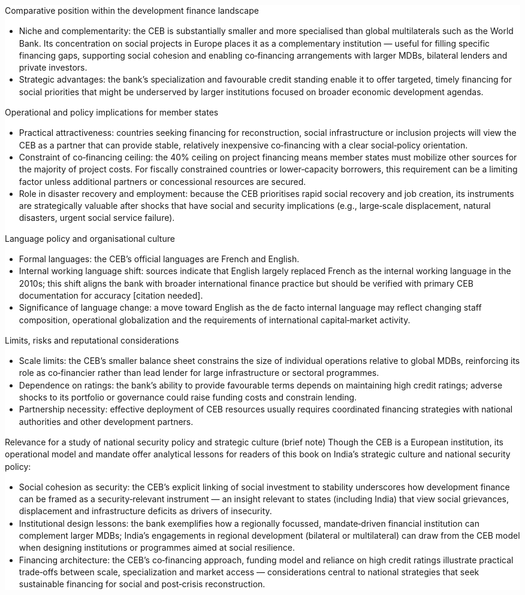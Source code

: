 Comparative position within the development finance landscape
- Niche and complementarity: the CEB is substantially smaller and more specialised than global multilaterals such as the World Bank. Its concentration on social projects in Europe places it as a complementary institution — useful for filling specific financing gaps, supporting social cohesion and enabling co‑financing arrangements with larger MDBs, bilateral lenders and private investors.
- Strategic advantages: the bank’s specialization and favourable credit standing enable it to offer targeted, timely financing for social priorities that might be underserved by larger institutions focused on broader economic development agendas.

Operational and policy implications for member states
- Practical attractiveness: countries seeking financing for reconstruction, social infrastructure or inclusion projects will view the CEB as a partner that can provide stable, relatively inexpensive co‑financing with a clear social‑policy orientation.
- Constraint of co‑financing ceiling: the 40% ceiling on project financing means member states must mobilize other sources for the majority of project costs. For fiscally constrained countries or lower‑capacity borrowers, this requirement can be a limiting factor unless additional partners or concessional resources are secured.
- Role in disaster recovery and employment: because the CEB prioritises rapid social recovery and job creation, its instruments are strategically valuable after shocks that have social and security implications (e.g., large‑scale displacement, natural disasters, urgent social service failure).

Language policy and organisational culture
- Formal languages: the CEB’s official languages are French and English.
- Internal working language shift: sources indicate that English largely replaced French as the internal working language in the 2010s; this shift aligns the bank with broader international finance practice but should be verified with primary CEB documentation for accuracy [citation needed].
- Significance of language change: a move toward English as the de facto internal language may reflect changing staff composition, operational globalization and the requirements of international capital‑market activity.

Limits, risks and reputational considerations
- Scale limits: the CEB’s smaller balance sheet constrains the size of individual operations relative to global MDBs, reinforcing its role as co‑financier rather than lead lender for large infrastructure or sectoral programmes.
- Dependence on ratings: the bank’s ability to provide favourable terms depends on maintaining high credit ratings; adverse shocks to its portfolio or governance could raise funding costs and constrain lending.
- Partnership necessity: effective deployment of CEB resources usually requires coordinated financing strategies with national authorities and other development partners.

Relevance for a study of national security policy and strategic culture (brief note)
Though the CEB is a European institution, its operational model and mandate offer analytical lessons for readers of this book on India’s strategic culture and national security policy:
- Social cohesion as security: the CEB’s explicit linking of social investment to stability underscores how development finance can be framed as a security‑relevant instrument — an insight relevant to states (including India) that view social grievances, displacement and infrastructure deficits as drivers of insecurity.
- Institutional design lessons: the bank exemplifies how a regionally focussed, mandate‑driven financial institution can complement larger MDBs; India’s engagements in regional development (bilateral or multilateral) can draw from the CEB model when designing institutions or programmes aimed at social resilience.
- Financing architecture: the CEB’s co‑financing approach, funding model and reliance on high credit ratings illustrate practical trade‑offs between scale, specialization and market access — considerations central to national strategies that seek sustainable financing for social and post‑crisis reconstruction.
